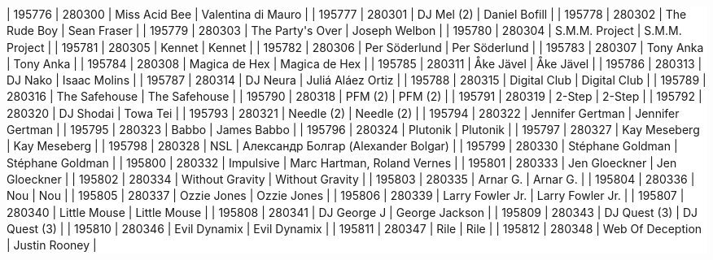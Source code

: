 | 195776 | 280300 | Miss Acid Bee | Valentina di Mauro |
| 195777 | 280301 | DJ Mel (2) | Daniel Bofill |
| 195778 | 280302 | The Rude Boy | Sean Fraser |
| 195779 | 280303 | The Party's Over | Joseph Welbon |
| 195780 | 280304 | S.M.M. Project | S.M.M. Project |
| 195781 | 280305 | Kennet | Kennet |
| 195782 | 280306 | Per Söderlund | Per Söderlund |
| 195783 | 280307 | Tony Anka | Tony Anka |
| 195784 | 280308 | Magica de Hex | Magica de Hex |
| 195785 | 280311 | Åke Jävel | Åke Jävel |
| 195786 | 280313 | DJ Nako | Isaac Molins |
| 195787 | 280314 | DJ Neura | Juliá Aláez Ortiz |
| 195788 | 280315 | Digital Club | Digital Club |
| 195789 | 280316 | The Safehouse | The Safehouse |
| 195790 | 280318 | PFM (2) | PFM (2) |
| 195791 | 280319 | 2-Step | 2-Step |
| 195792 | 280320 | DJ Shodai | Towa Tei |
| 195793 | 280321 | Needle (2) | Needle (2) |
| 195794 | 280322 | Jennifer Gertman | Jennifer Gertman |
| 195795 | 280323 | Babbo | James Babbo |
| 195796 | 280324 | Plutonik | Plutonik |
| 195797 | 280327 | Kay Meseberg | Kay Meseberg |
| 195798 | 280328 | NSL | Александр Болгар (Alexander Bolgar) |
| 195799 | 280330 | Stéphane Goldman | Stéphane Goldman |
| 195800 | 280332 | Impulsive | Marc Hartman, Roland Vernes |
| 195801 | 280333 | Jen Gloeckner | Jen Gloeckner |
| 195802 | 280334 | Without Gravity | Without Gravity |
| 195803 | 280335 | Arnar G. | Arnar G. |
| 195804 | 280336 | Nou | Nou |
| 195805 | 280337 | Ozzie Jones | Ozzie Jones |
| 195806 | 280339 | Larry Fowler Jr. | Larry Fowler Jr. |
| 195807 | 280340 | Little Mouse | Little Mouse |
| 195808 | 280341 | DJ George J | George Jackson |
| 195809 | 280343 | DJ Quest (3) | DJ Quest (3) |
| 195810 | 280346 | Evil Dynamix | Evil Dynamix |
| 195811 | 280347 | Rile | Rile |
| 195812 | 280348 | Web Of Deception | Justin Rooney |